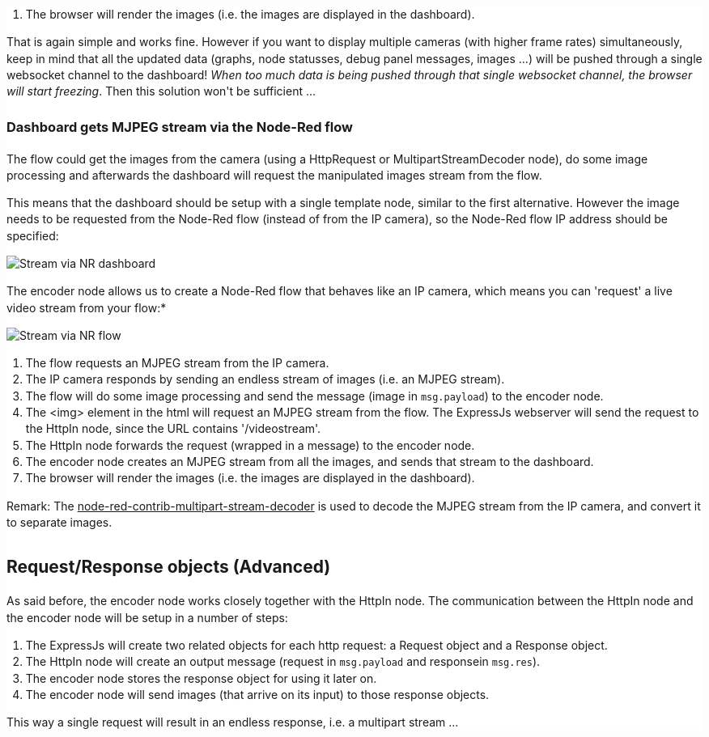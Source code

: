 1. The browser will render the images (i.e. the images are displayed in the dashboard).
    
That is again simple and works fine.  However if you want to display multiple cameras (with higher frame rates) simultaneously, keep in mind that all the updated data (graphs, node statusses, debug panel messages, images ...) will be pushed through a single websocket channel to the dashboard! *When too much data is being pushed through that single websocket channel, the browser will start freezing*. Then this solution won't be sufficient ... 

### Dashboard gets MJPEG stream via the Node-Red flow
The flow could get the images from the camera (using a HttpRequest or MultipartStreamDecoder node), do some image processing and afterwards the dashboard will request the manipulated images stream from the flow.

This means that the dashboard should be setup with a single template node, similar to the first alternative.  However the image needs to be requested from the Node-Red flow (instead of from the IP camera), so the Node-Red flow IP address should be specified:
   
![Stream via NR dashboard](https://raw.githubusercontent.com/bartbutenaers/node-red-contrib-multipart-stream/master/images/stream_via_nodered_flow.png)

The encoder node allows us to create a Node-Red flow that behaves like an IP camera, which means you can 'request' a live video stream from your flow:*
     
![Stream via NR flow](https://raw.githubusercontent.com/bartbutenaers/node-red-contrib-multipart-stream/master/images/stream_via_nodered_dashboard.png)

1. The flow requests an MJPEG stream from the IP camera.  
1. The IP camera responds by sending an endless stream of images (i.e. an MJPEG stream).  
1. The flow will do some image processing and send the message (image in `msg.payload`) to the encoder node.  
1. The \<img\> element in the html will request an MJPEG stream from the flow.  The ExpressJs webserver will send the request to the HttpIn node, since the URL contains '/videostream'.
1. The HttpIn node forwards the request (wrapped in a message) to the encoder node.  
1. The encoder node creates an MJPEG stream from all the images, and sends that stream to the dashboard.  
1. The browser will render the images (i.e. the images are displayed in the dashboard).

Remark: The [node-red-contrib-multipart-stream-decoder](https://www.npmjs.com/package/node-red-contrib-multipart-stream-decoder) is used to decode the MJPEG stream from the IP camera, and convert it to separate images.  

## Request/Response objects (Advanced)
As said before, the encoder node works closely together with the HttpIn node.  The communication between the HttpIn node and the encoder node will be setup in a number of steps: 
1. The ExpressJs will create two related objects for each http request: a Request object and a Response object.  
1. The HttpIn node will create an output message (request in `msg.payload` and responsein `msg.res`).  
1. The encoder node stores the response object for using it later on.  
1. The encoder node will send images (that arrive on its input) to those response objects.  

This way a single request will result in an endless response, i.e. a multipart stream ...
